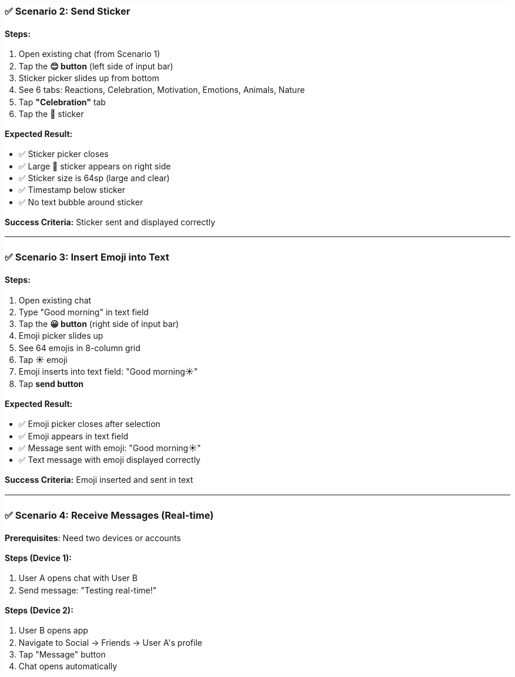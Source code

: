 
### ✅ Scenario 2: Send Sticker

**Steps:**
1. Open existing chat (from Scenario 1)
2. Tap the **😊 button** (left side of input bar)
3. Sticker picker slides up from bottom
4. See 6 tabs: Reactions, Celebration, Motivation, Emotions, Animals, Nature
5. Tap **"Celebration"** tab
6. Tap the **🎉** sticker

**Expected Result:**
- ✅ Sticker picker closes
- ✅ Large 🎉 sticker appears on right side
- ✅ Sticker size is 64sp (large and clear)
- ✅ Timestamp below sticker
- ✅ No text bubble around sticker

**Success Criteria:** Sticker sent and displayed correctly

---

### ✅ Scenario 3: Insert Emoji into Text

**Steps:**
1. Open existing chat
2. Type "Good morning" in text field
3. Tap the **😀 button** (right side of input bar)
4. Emoji picker slides up
5. See 64 emojis in 8-column grid
6. Tap **☀️** emoji
7. Emoji inserts into text field: "Good morning☀️"
8. Tap **send button**

**Expected Result:**
- ✅ Emoji picker closes after selection
- ✅ Emoji appears in text field
- ✅ Message sent with emoji: "Good morning☀️"
- ✅ Text message with emoji displayed correctly

**Success Criteria:** Emoji inserted and sent in text

---

### ✅ Scenario 4: Receive Messages (Real-time)

**Prerequisites**: Need two devices or accounts

**Steps (Device 1):**
1. User A opens chat with User B
2. Send message: "Testing real-time!"

**Steps (Device 2):**
1. User B opens app
2. Navigate to Social → Friends → User A's profile
3. Tap "Message" button
4. Chat opens automatically
